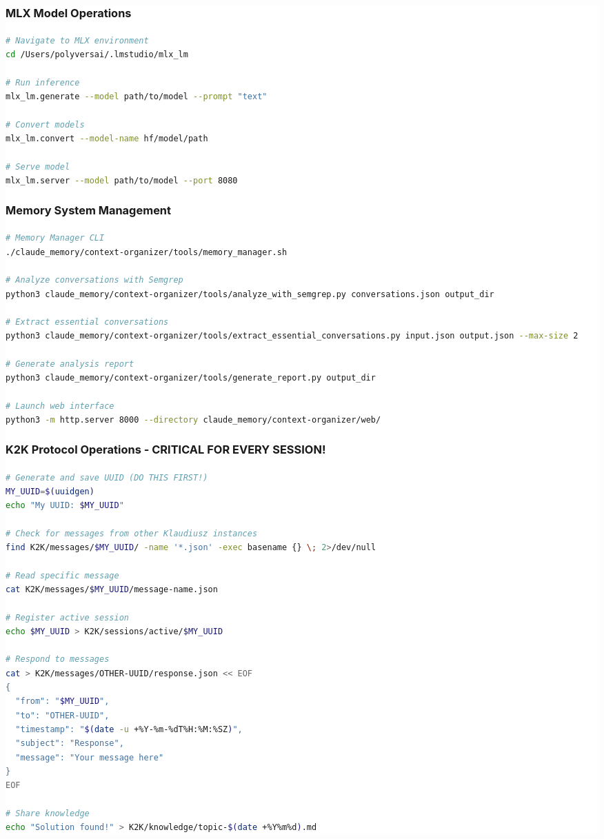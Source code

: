 ### MLX Model Operations
```bash
# Navigate to MLX environment
cd /Users/polyversai/.lmstudio/mlx_lm

# Run inference
mlx_lm.generate --model path/to/model --prompt "text"

# Convert models
mlx_lm.convert --model-name hf/model/path

# Serve model
mlx_lm.server --model path/to/model --port 8080
```

### Memory System Management
```bash
# Memory Manager CLI
./claude_memory/context-organizer/tools/memory_manager.sh

# Analyze conversations with Semgrep
python3 claude_memory/context-organizer/tools/analyze_with_semgrep.py conversations.json output_dir

# Extract essential conversations
python3 claude_memory/context-organizer/tools/extract_essential_conversations.py input.json output.json --max-size 2

# Generate analysis report
python3 claude_memory/context-organizer/tools/generate_report.py output_dir

# Launch web interface
python3 -m http.server 8000 --directory claude_memory/context-organizer/web/
```

### K2K Protocol Operations - CRITICAL FOR EVERY SESSION!
```bash
# Generate and save UUID (DO THIS FIRST!)
MY_UUID=$(uuidgen)
echo "My UUID: $MY_UUID"

# Check for messages from other Klaudiusz instances
find K2K/messages/$MY_UUID/ -name '*.json' -exec basename {} \; 2>/dev/null

# Read specific message
cat K2K/messages/$MY_UUID/message-name.json

# Register active session
echo $MY_UUID > K2K/sessions/active/$MY_UUID

# Respond to messages
cat > K2K/messages/OTHER-UUID/response.json << EOF
{
  "from": "$MY_UUID",
  "to": "OTHER-UUID",
  "timestamp": "$(date -u +%Y-%m-%dT%H:%M:%SZ)",
  "subject": "Response",
  "message": "Your message here"
}
EOF

# Share knowledge
echo "Solution found!" > K2K/knowledge/topic-$(date +%Y%m%d).md
```
